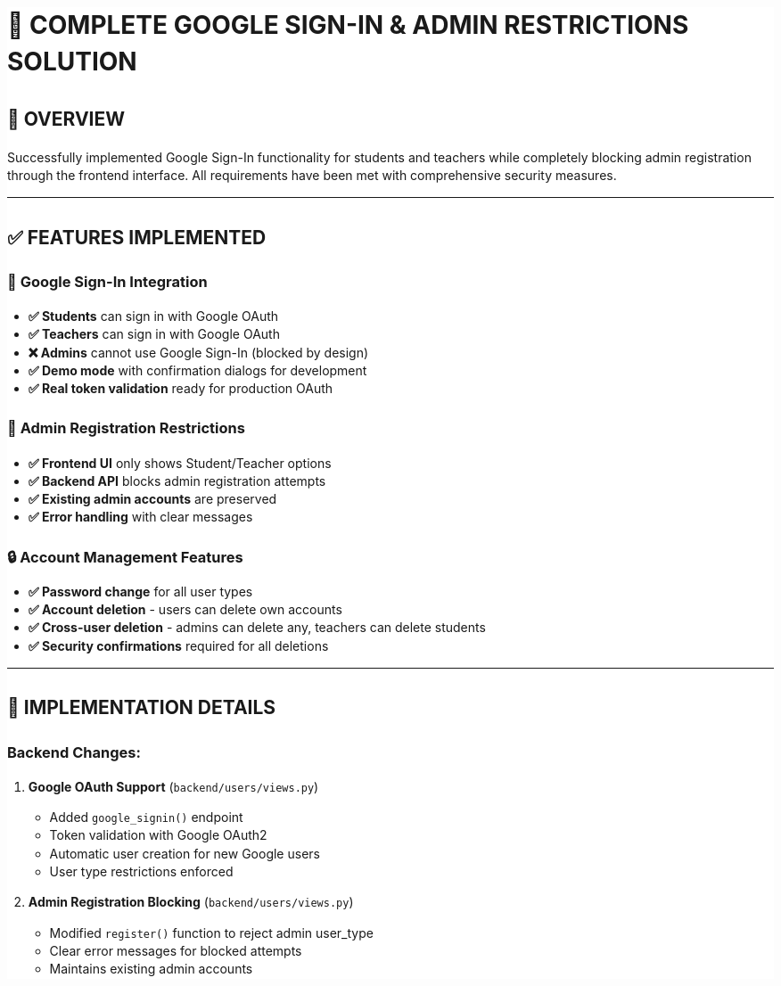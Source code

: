 # 🎉 COMPLETE GOOGLE SIGN-IN & ADMIN RESTRICTIONS SOLUTION

## 🎯 **OVERVIEW**

Successfully implemented Google Sign-In functionality for students and teachers while completely blocking admin
registration through the frontend interface. All requirements have been met with comprehensive security measures.

---

## ✅ **FEATURES IMPLEMENTED**

### 🔐 **Google Sign-In Integration**

- **✅ Students** can sign in with Google OAuth
- **✅ Teachers** can sign in with Google OAuth
- **❌ Admins** cannot use Google Sign-In (blocked by design)
- **✅ Demo mode** with confirmation dialogs for development
- **✅ Real token validation** ready for production OAuth

### 🚫 **Admin Registration Restrictions**

- **✅ Frontend UI** only shows Student/Teacher options
- **✅ Backend API** blocks admin registration attempts
- **✅ Existing admin accounts** are preserved
- **✅ Error handling** with clear messages

### 🔒 **Account Management Features**

- **✅ Password change** for all user types
- **✅ Account deletion** - users can delete own accounts
- **✅ Cross-user deletion** - admins can delete any, teachers can delete students
- **✅ Security confirmations** required for all deletions

---

## 🚀 **IMPLEMENTATION DETAILS**

### **Backend Changes:**

1. **Google OAuth Support** (`backend/users/views.py`)
    - Added `google_signin()` endpoint
    - Token validation with Google OAuth2
    - Automatic user creation for new Google users
    - User type restrictions enforced

2. **Admin Registration Blocking** (`backend/users/views.py`)
    - Modified `register()` function to reject admin user_type
    - Clear error messages for blocked attempts
    - Maintains existing admin accounts
